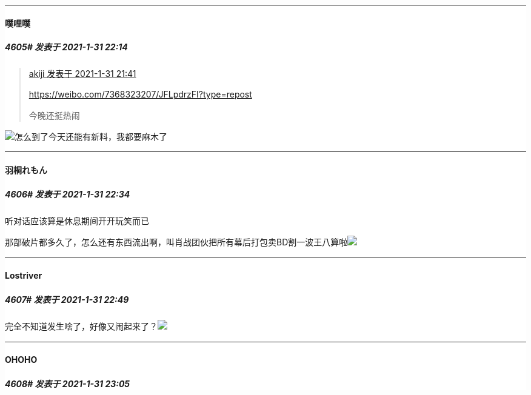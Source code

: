 





*****

####  噗哩噗  
##### 4605#       发表于 2021-1-31 22:14



<blockquote><a href="httphttps://bbs.saraba1st.com/2b/forum.php?mod=redirect&amp;goto=findpost&amp;pid=50201269&amp;ptid=1967269" target="_blank">akiji 发表于 2021-1-31 21:41</a>

https://weibo.com/7368323207/JFLpdrzFI?type=repost

今晚还挺热闹</blockquote>
<img src="https://static.saraba1st.com/image/smiley/face2017/002.png" referrerpolicy="no-referrer">怎么到了今天还能有新料，我都要麻木了







*****

####  羽桐れもん  
##### 4606#       发表于 2021-1-31 22:34




听对话应该算是休息期间开开玩笑而已

那部破片都多久了，怎么还有东西流出啊，叫肖战团伙把所有幕后打包卖BD割一波王八算啦<img src="https://static.saraba1st.com/image/smiley/face2017/004.gif" referrerpolicy="no-referrer">







*****

####  Lostriver  
##### 4607#       发表于 2021-1-31 22:49




完全不知道发生啥了，好像又闹起来了？<img src="https://static.saraba1st.com/image/smiley/face2017/037.png" referrerpolicy="no-referrer">







*****

####  OHOHO  
##### 4608#       发表于 2021-1-31 23:05
